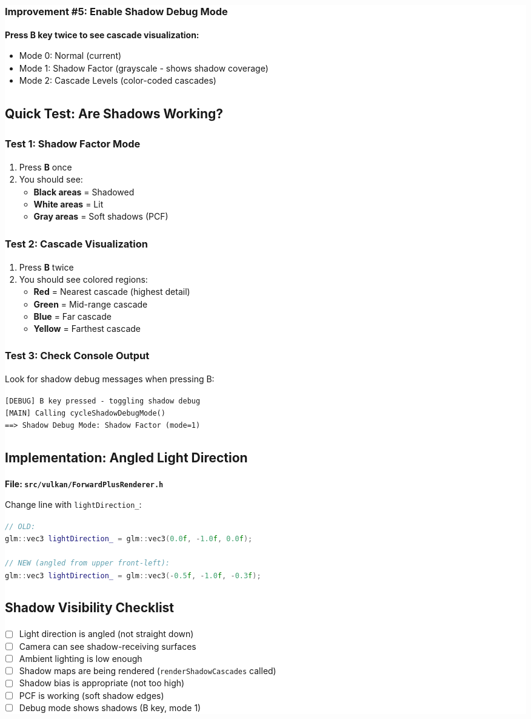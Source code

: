 ### Improvement #5: Enable Shadow Debug Mode

**Press B key twice to see cascade visualization:**
- Mode 0: Normal (current)
- Mode 1: Shadow Factor (grayscale - shows shadow coverage)
- Mode 2: Cascade Levels (color-coded cascades)

## Quick Test: Are Shadows Working?

### Test 1: Shadow Factor Mode
1. Press **B** once
2. You should see:
   - **Black areas** = Shadowed
   - **White areas** = Lit
   - **Gray areas** = Soft shadows (PCF)

### Test 2: Cascade Visualization
1. Press **B** twice
2. You should see colored regions:
   - **Red** = Nearest cascade (highest detail)
   - **Green** = Mid-range cascade
   - **Blue** = Far cascade
   - **Yellow** = Farthest cascade

### Test 3: Check Console Output
Look for shadow debug messages when pressing B:
```
[DEBUG] B key pressed - toggling shadow debug
[MAIN] Calling cycleShadowDebugMode()
==> Shadow Debug Mode: Shadow Factor (mode=1)
```

## Implementation: Angled Light Direction

**File: `src/vulkan/ForwardPlusRenderer.h`**

Change line with `lightDirection_`:
```cpp
// OLD:
glm::vec3 lightDirection_ = glm::vec3(0.0f, -1.0f, 0.0f);

// NEW (angled from upper front-left):
glm::vec3 lightDirection_ = glm::vec3(-0.5f, -1.0f, -0.3f);
```

## Shadow Visibility Checklist

- [ ] Light direction is angled (not straight down)
- [ ] Camera can see shadow-receiving surfaces
- [ ] Ambient lighting is low enough
- [ ] Shadow maps are being rendered (`renderShadowCascades` called)
- [ ] Shadow bias is appropriate (not too high)
- [ ] PCF is working (soft shadow edges)
- [ ] Debug mode shows shadows (B key, mode 1)
